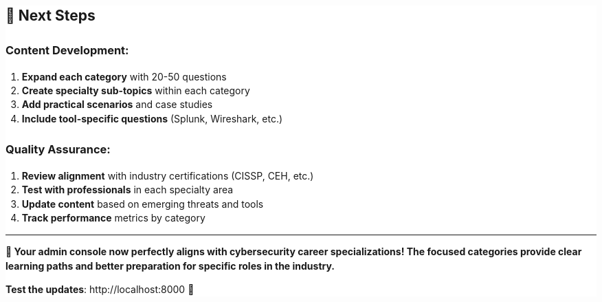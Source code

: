 
## 🚀 **Next Steps**

### **Content Development:**
1. **Expand each category** with 20-50 questions
2. **Create specialty sub-topics** within each category
3. **Add practical scenarios** and case studies
4. **Include tool-specific questions** (Splunk, Wireshark, etc.)

### **Quality Assurance:**
1. **Review alignment** with industry certifications (CISSP, CEH, etc.)
2. **Test with professionals** in each specialty area
3. **Update content** based on emerging threats and tools
4. **Track performance** metrics by category

---

**🎉 Your admin console now perfectly aligns with cybersecurity career specializations! The focused categories provide clear learning paths and better preparation for specific roles in the industry.**

**Test the updates**: http://localhost:8000 🚀
